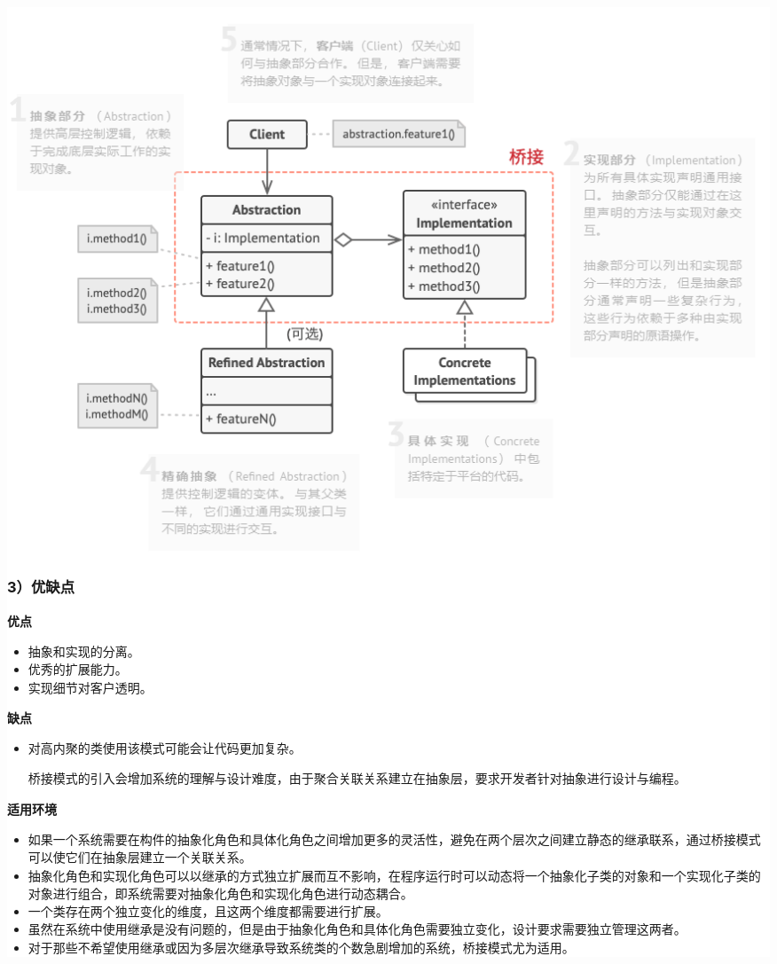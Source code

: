 ![1691639170177](.\图片\1691639170177.png)

### 3）优缺点

**优点**

- 抽象和实现的分离。
- 优秀的扩展能力。
- 实现细节对客户透明。

**缺点**

- 对高内聚的类使用该模式可能会让代码更加复杂。

  桥接模式的引入会增加系统的理解与设计难度，由于聚合关联关系建立在抽象层，要求开发者针对抽象进行设计与编程。

**适用环境**

- 如果一个系统需要在构件的抽象化角色和具体化角色之间增加更多的灵活性，避免在两个层次之间建立静态的继承联系，通过桥接模式可以使它们在抽象层建立一个关联关系。
- 抽象化角色和实现化角色可以以继承的方式独立扩展而互不影响，在程序运行时可以动态将一个抽象化子类的对象和一个实现化子类的对象进行组合，即系统需要对抽象化角色和实现化角色进行动态耦合。
- 一个类存在两个独立变化的维度，且这两个维度都需要进行扩展。
- 虽然在系统中使用继承是没有问题的，但是由于抽象化角色和具体化角色需要独立变化，设计要求需要独立管理这两者。
- 对于那些不希望使用继承或因为多层次继承导致系统类的个数急剧增加的系统，桥接模式尤为适用。
